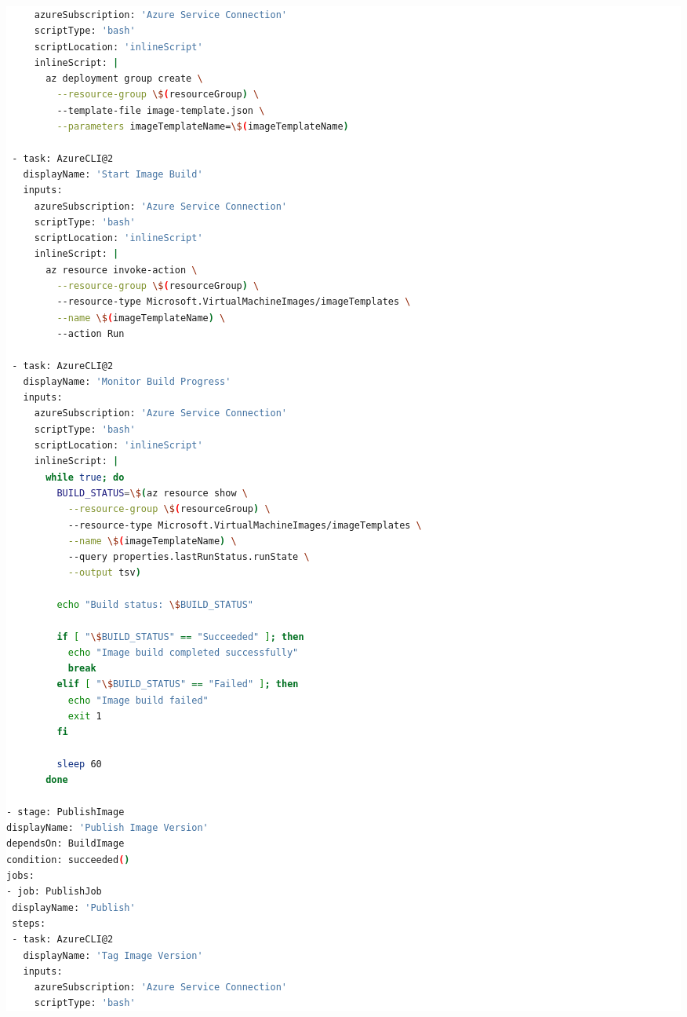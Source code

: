    ```bash
        azureSubscription: 'Azure Service Connection'
        scriptType: 'bash'
        scriptLocation: 'inlineScript'
        inlineScript: |
          az deployment group create \
            --resource-group \$(resourceGroup) \
            --template-file image-template.json \
            --parameters imageTemplateName=\$(imageTemplateName)

    - task: AzureCLI@2
      displayName: 'Start Image Build'
      inputs:
        azureSubscription: 'Azure Service Connection'
        scriptType: 'bash'
        scriptLocation: 'inlineScript'
        inlineScript: |
          az resource invoke-action \
            --resource-group \$(resourceGroup) \
            --resource-type Microsoft.VirtualMachineImages/imageTemplates \
            --name \$(imageTemplateName) \
            --action Run

    - task: AzureCLI@2
      displayName: 'Monitor Build Progress'
      inputs:
        azureSubscription: 'Azure Service Connection'
        scriptType: 'bash'
        scriptLocation: 'inlineScript'
        inlineScript: |
          while true; do
            BUILD_STATUS=\$(az resource show \
              --resource-group \$(resourceGroup) \
              --resource-type Microsoft.VirtualMachineImages/imageTemplates \
              --name \$(imageTemplateName) \
              --query properties.lastRunStatus.runState \
              --output tsv)
            
            echo "Build status: \$BUILD_STATUS"
            
            if [ "\$BUILD_STATUS" == "Succeeded" ]; then
              echo "Image build completed successfully"
              break
            elif [ "\$BUILD_STATUS" == "Failed" ]; then
              echo "Image build failed"
              exit 1
            fi
            
            sleep 60
          done

- stage: PublishImage
  displayName: 'Publish Image Version'
  dependsOn: BuildImage
  condition: succeeded()
  jobs:
  - job: PublishJob
    displayName: 'Publish'
    steps:
    - task: AzureCLI@2
      displayName: 'Tag Image Version'
      inputs:
        azureSubscription: 'Azure Service Connection'
        scriptType: 'bash'
   ```